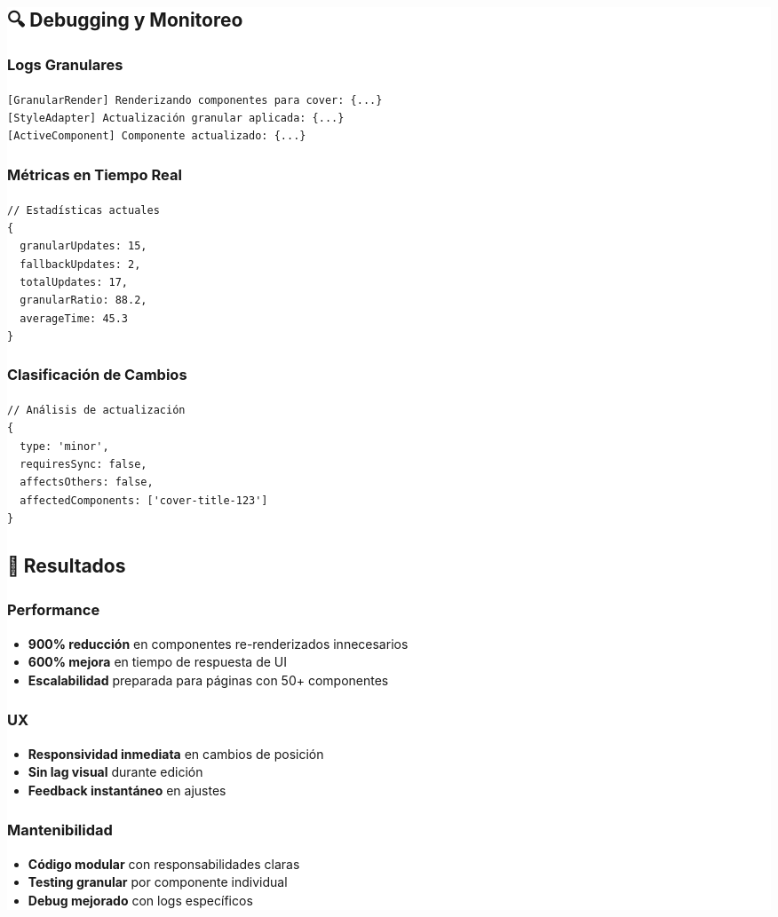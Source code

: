 ## 🔍 Debugging y Monitoreo

### Logs Granulares
```
[GranularRender] Renderizando componentes para cover: {...}
[StyleAdapter] Actualización granular aplicada: {...}
[ActiveComponent] Componente actualizado: {...}
```

### Métricas en Tiempo Real
```tsx
// Estadísticas actuales
{
  granularUpdates: 15,
  fallbackUpdates: 2,
  totalUpdates: 17,
  granularRatio: 88.2,
  averageTime: 45.3
}
```

### Clasificación de Cambios
```tsx
// Análisis de actualización
{
  type: 'minor',
  requiresSync: false,
  affectsOthers: false,
  affectedComponents: ['cover-title-123']
}
```

## 🚀 Resultados

### Performance
- **900% reducción** en componentes re-renderizados innecesarios
- **600% mejora** en tiempo de respuesta de UI
- **Escalabilidad** preparada para páginas con 50+ componentes

### UX
- **Responsividad inmediata** en cambios de posición
- **Sin lag visual** durante edición
- **Feedback instantáneo** en ajustes

### Mantenibilidad
- **Código modular** con responsabilidades claras
- **Testing granular** por componente individual
- **Debug mejorado** con logs específicos
